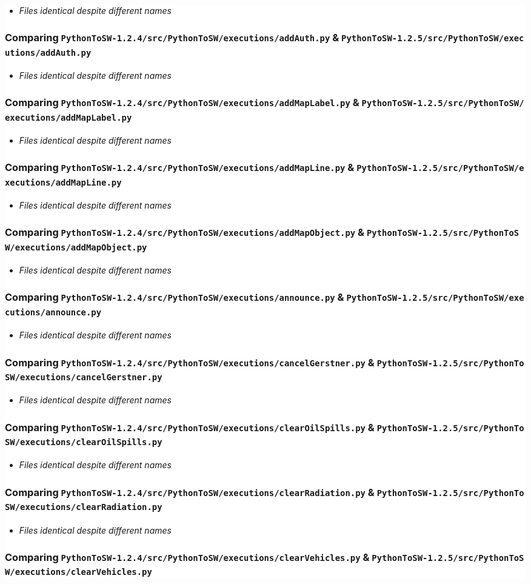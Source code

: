  * *Files identical despite different names*

### Comparing `PythonToSW-1.2.4/src/PythonToSW/executions/addAuth.py` & `PythonToSW-1.2.5/src/PythonToSW/executions/addAuth.py`

 * *Files identical despite different names*

### Comparing `PythonToSW-1.2.4/src/PythonToSW/executions/addMapLabel.py` & `PythonToSW-1.2.5/src/PythonToSW/executions/addMapLabel.py`

 * *Files identical despite different names*

### Comparing `PythonToSW-1.2.4/src/PythonToSW/executions/addMapLine.py` & `PythonToSW-1.2.5/src/PythonToSW/executions/addMapLine.py`

 * *Files identical despite different names*

### Comparing `PythonToSW-1.2.4/src/PythonToSW/executions/addMapObject.py` & `PythonToSW-1.2.5/src/PythonToSW/executions/addMapObject.py`

 * *Files identical despite different names*

### Comparing `PythonToSW-1.2.4/src/PythonToSW/executions/announce.py` & `PythonToSW-1.2.5/src/PythonToSW/executions/announce.py`

 * *Files identical despite different names*

### Comparing `PythonToSW-1.2.4/src/PythonToSW/executions/cancelGerstner.py` & `PythonToSW-1.2.5/src/PythonToSW/executions/cancelGerstner.py`

 * *Files identical despite different names*

### Comparing `PythonToSW-1.2.4/src/PythonToSW/executions/clearOilSpills.py` & `PythonToSW-1.2.5/src/PythonToSW/executions/clearOilSpills.py`

 * *Files identical despite different names*

### Comparing `PythonToSW-1.2.4/src/PythonToSW/executions/clearRadiation.py` & `PythonToSW-1.2.5/src/PythonToSW/executions/clearRadiation.py`

 * *Files identical despite different names*

### Comparing `PythonToSW-1.2.4/src/PythonToSW/executions/clearVehicles.py` & `PythonToSW-1.2.5/src/PythonToSW/executions/clearVehicles.py`
